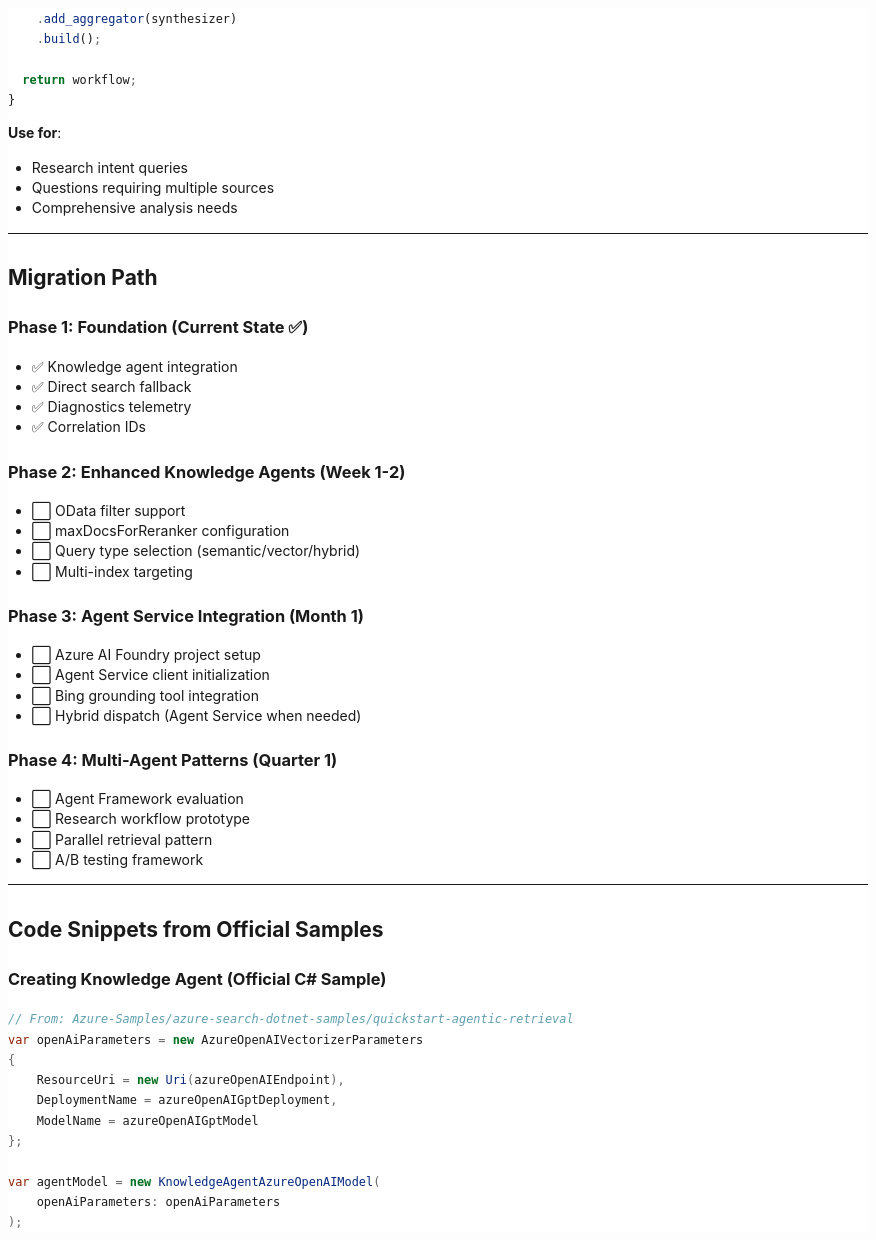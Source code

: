```typescript
    .add_aggregator(synthesizer)
    .build();

  return workflow;
}
```

**Use for**:

- Research intent queries
- Questions requiring multiple sources
- Comprehensive analysis needs

---

## Migration Path

### Phase 1: Foundation (Current State ✅)

- ✅ Knowledge agent integration
- ✅ Direct search fallback
- ✅ Diagnostics telemetry
- ✅ Correlation IDs

### Phase 2: Enhanced Knowledge Agents (Week 1-2)

- ⬜ OData filter support
- ⬜ maxDocsForReranker configuration
- ⬜ Query type selection (semantic/vector/hybrid)
- ⬜ Multi-index targeting

### Phase 3: Agent Service Integration (Month 1)

- ⬜ Azure AI Foundry project setup
- ⬜ Agent Service client initialization
- ⬜ Bing grounding tool integration
- ⬜ Hybrid dispatch (Agent Service when needed)

### Phase 4: Multi-Agent Patterns (Quarter 1)

- ⬜ Agent Framework evaluation
- ⬜ Research workflow prototype
- ⬜ Parallel retrieval pattern
- ⬜ A/B testing framework

---

## Code Snippets from Official Samples

### Creating Knowledge Agent (Official C# Sample)

```csharp
// From: Azure-Samples/azure-search-dotnet-samples/quickstart-agentic-retrieval
var openAiParameters = new AzureOpenAIVectorizerParameters
{
    ResourceUri = new Uri(azureOpenAIEndpoint),
    DeploymentName = azureOpenAIGptDeployment,
    ModelName = azureOpenAIGptModel
};

var agentModel = new KnowledgeAgentAzureOpenAIModel(
    openAiParameters: openAiParameters
);

```